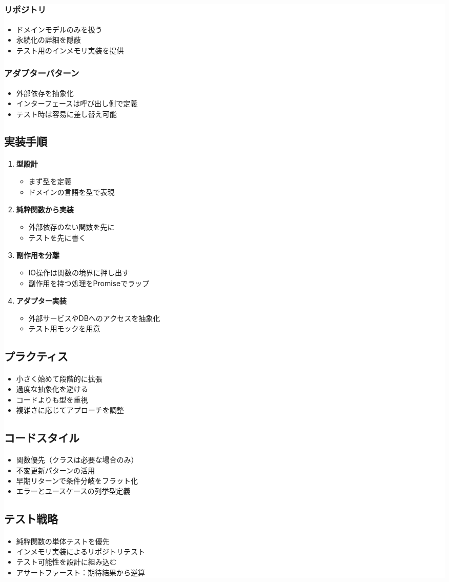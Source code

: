 ### リポジトリ

- ドメインモデルのみを扱う
- 永続化の詳細を隠蔽
- テスト用のインメモリ実装を提供

### アダプターパターン

- 外部依存を抽象化
- インターフェースは呼び出し側で定義
- テスト時は容易に差し替え可能

## 実装手順

1. **型設計**
   - まず型を定義
   - ドメインの言語を型で表現

2. **純粋関数から実装**
   - 外部依存のない関数を先に
   - テストを先に書く

3. **副作用を分離**
   - IO操作は関数の境界に押し出す
   - 副作用を持つ処理をPromiseでラップ

4. **アダプター実装**
   - 外部サービスやDBへのアクセスを抽象化
   - テスト用モックを用意

## プラクティス

- 小さく始めて段階的に拡張
- 過度な抽象化を避ける
- コードよりも型を重視
- 複雑さに応じてアプローチを調整

## コードスタイル

- 関数優先（クラスは必要な場合のみ）
- 不変更新パターンの活用
- 早期リターンで条件分岐をフラット化
- エラーとユースケースの列挙型定義

## テスト戦略

- 純粋関数の単体テストを優先
- インメモリ実装によるリポジトリテスト
- テスト可能性を設計に組み込む
- アサートファースト：期待結果から逆算

